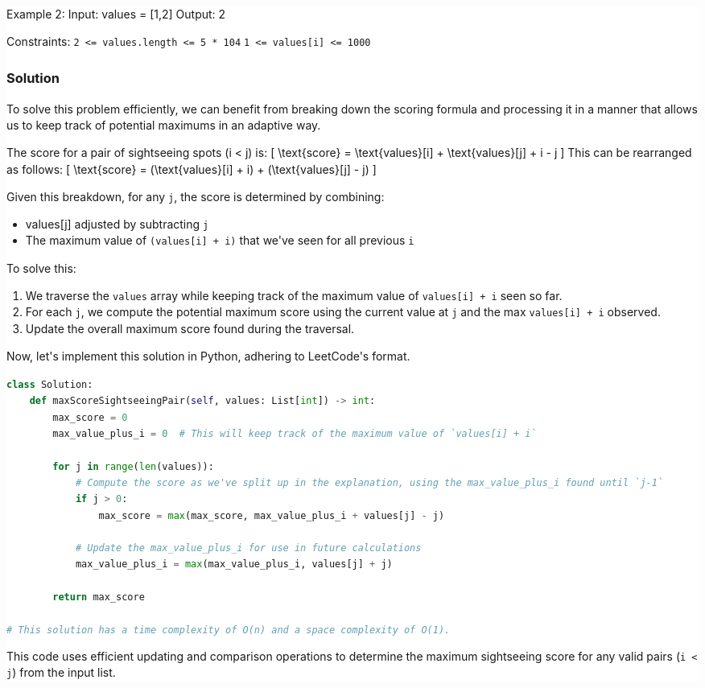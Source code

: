 Example 2:
Input: values = [1,2]
Output: 2

Constraints:
`2 <= values.length <= 5 * 104`
`1 <= values[i] <= 1000`

### Solution 
 To solve this problem efficiently, we can benefit from breaking down the scoring formula and processing it in a manner that allows us to keep track of potential maximums in an adaptive way. 

The score for a pair of sightseeing spots (i < j) is:
\[ \text{score} = \text{values}[i] + \text{values}[j] + i - j \]
This can be rearranged as follows:
\[ \text{score} = (\text{values}[i] + i) + (\text{values}[j] - j) \]

Given this breakdown, for any `j`, the score is determined by combining:
- values[j] adjusted by subtracting `j`
- The maximum value of `(values[i] + i)` that we've seen for all previous `i`

To solve this:
1. We traverse the `values` array while keeping track of the maximum value of `values[i] + i` seen so far.
2. For each `j`, we compute the potential maximum score using the current value at `j` and the max `values[i] + i` observed.
3. Update the overall maximum score found during the traversal.

Now, let's implement this solution in Python, adhering to LeetCode's format.



```python
class Solution:
    def maxScoreSightseeingPair(self, values: List[int]) -> int:
        max_score = 0
        max_value_plus_i = 0  # This will keep track of the maximum value of `values[i] + i`
        
        for j in range(len(values)):
            # Compute the score as we've split up in the explanation, using the max_value_plus_i found until `j-1`
            if j > 0:
                max_score = max(max_score, max_value_plus_i + values[j] - j)
            
            # Update the max_value_plus_i for use in future calculations
            max_value_plus_i = max(max_value_plus_i, values[j] + j)
        
        return max_score
        
# This solution has a time complexity of O(n) and a space complexity of O(1).

```

This code uses efficient updating and comparison operations to determine the maximum sightseeing score for any valid pairs (`i < j`) from the input list.
